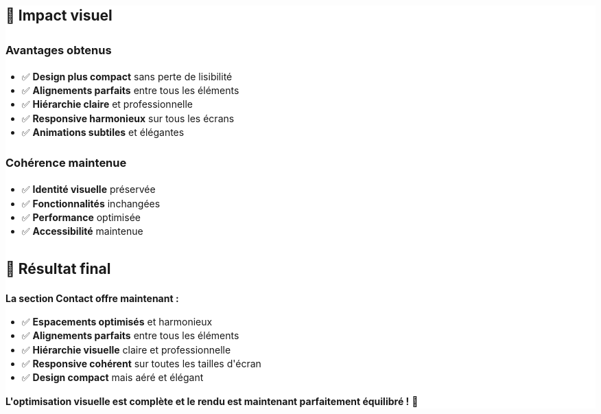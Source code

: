 ## 🚀 **Impact visuel**

### **Avantages obtenus**
- ✅ **Design plus compact** sans perte de lisibilité
- ✅ **Alignements parfaits** entre tous les éléments
- ✅ **Hiérarchie claire** et professionnelle
- ✅ **Responsive harmonieux** sur tous les écrans
- ✅ **Animations subtiles** et élégantes

### **Cohérence maintenue**
- ✅ **Identité visuelle** préservée
- ✅ **Fonctionnalités** inchangées
- ✅ **Performance** optimisée
- ✅ **Accessibilité** maintenue

## 🎉 **Résultat final**

**La section Contact offre maintenant :**
- ✅ **Espacements optimisés** et harmonieux
- ✅ **Alignements parfaits** entre tous les éléments
- ✅ **Hiérarchie visuelle** claire et professionnelle
- ✅ **Responsive cohérent** sur toutes les tailles d'écran
- ✅ **Design compact** mais aéré et élégant

**L'optimisation visuelle est complète et le rendu est maintenant parfaitement équilibré !** 🎯 